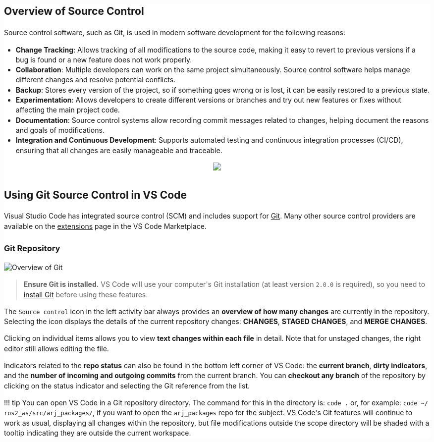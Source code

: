## Overview of Source Control

Source control software, such as Git, is used in modern software development for the following reasons:

- **Change Tracking**: Allows tracking of all modifications to the source code, making it easy to revert to previous versions if a bug is found or a new feature does not work properly.
- **Collaboration**: Multiple developers can work on the same project simultaneously. Source control software helps manage different changes and resolve potential conflicts.
- **Backup**: Stores every version of the project, so if something goes wrong or is lost, it can be easily restored to a previous state.
- **Experimentation**: Allows developers to create different versions or branches and try out new features or fixes without affecting the main project code.
- **Documentation**: Source control systems allow recording commit messages related to changes, helping document the reasons and goals of modifications.
- **Integration and Continuous Development**: Supports automated testing and continuous integration processes (CI/CD), ensuring that all changes are easily manageable and traceable.

<center><img src="https://raw.githubusercontent.com/sze-info/arj/main/docs/_images/gitworkflow01.gif" width="100%" /></center>

## Using Git Source Control in VS Code

Visual Studio Code has integrated source control (SCM) and includes support for [Git](https://git-scm.com/). Many other source control providers are available on the [extensions](https://code.visualstudio.com/docs/editor/extension-marketplace.md) page in the VS Code Marketplace.

<iframe width="560" height="315" src="https://www.youtube.com/embed/i_23KUAEtUM?rel=0" title="Using Git with Visual Studio Code (official beginner tutorial)" frameborder="0" allow="accelerometer; autoplay; clipboard-write; encrypted-media; gyroscope; picture-in-picture" allowfullscreen></iframe>

### Git Repository

![Overview of Git](https://code.visualstudio.com/assets/docs/sourcecontrol/overview/overview.png)

> **Ensure Git is installed.** VS Code will use your computer's Git installation (at least version `2.0.0` is required), so you need to [install Git](https://git-scm.com/download) before using these features.

The `Source control` icon in the left activity bar always provides an **overview of how many changes** are currently in the repository. Selecting the icon displays the details of the current repository changes: **CHANGES**, **STAGED CHANGES**, and **MERGE CHANGES**.

Clicking on individual items allows you to view **text changes within each file** in detail. Note that for unstaged changes, the right editor still allows editing the file.

Indicators related to the **repo status** can also be found in the bottom left corner of VS Code: the **current branch**, **dirty indicators**, and the **number of incoming and outgoing commits** from the current branch. You can **checkout any branch** of the repository by clicking on the status indicator and selecting the Git reference from the list.

!!! tip
    You can open VS Code in a Git repository directory. The command for this in the directory is: `code .` or, for example: `code ~/ros2_ws/src/arj_packages/`, if you want to open the `arj_packages` repo for the subject. VS Code's Git features will continue to work as usual, displaying all changes within the repository, but file modifications outside the scope directory will be shaded with a tooltip indicating they are outside the current workspace.
